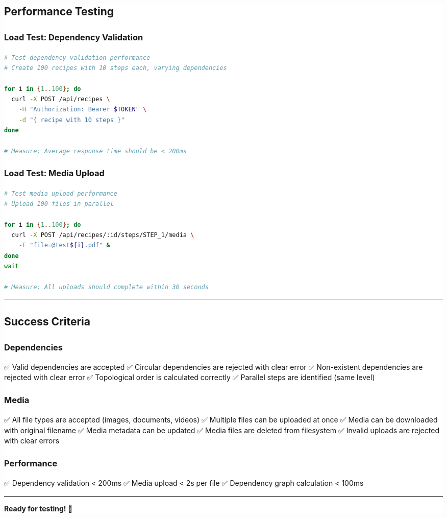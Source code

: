 
## Performance Testing

### Load Test: Dependency Validation

```bash
# Test dependency validation performance
# Create 100 recipes with 10 steps each, varying dependencies

for i in {1..100}; do
  curl -X POST /api/recipes \
    -H "Authorization: Bearer $TOKEN" \
    -d "{ recipe with 10 steps }"
done

# Measure: Average response time should be < 200ms
```

### Load Test: Media Upload

```bash
# Test media upload performance
# Upload 100 files in parallel

for i in {1..100}; do
  curl -X POST /api/recipes/:id/steps/STEP_1/media \
    -F "file=@test${i}.pdf" &
done
wait

# Measure: All uploads should complete within 30 seconds
```

---

## Success Criteria

### Dependencies

✅ Valid dependencies are accepted
✅ Circular dependencies are rejected with clear error
✅ Non-existent dependencies are rejected with clear error
✅ Topological order is calculated correctly
✅ Parallel steps are identified (same level)

### Media

✅ All file types are accepted (images, documents, videos)
✅ Multiple files can be uploaded at once
✅ Media can be downloaded with original filename
✅ Media metadata can be updated
✅ Media files are deleted from filesystem
✅ Invalid uploads are rejected with clear errors

### Performance

✅ Dependency validation < 200ms
✅ Media upload < 2s per file
✅ Dependency graph calculation < 100ms

---

**Ready for testing! 🚀**
